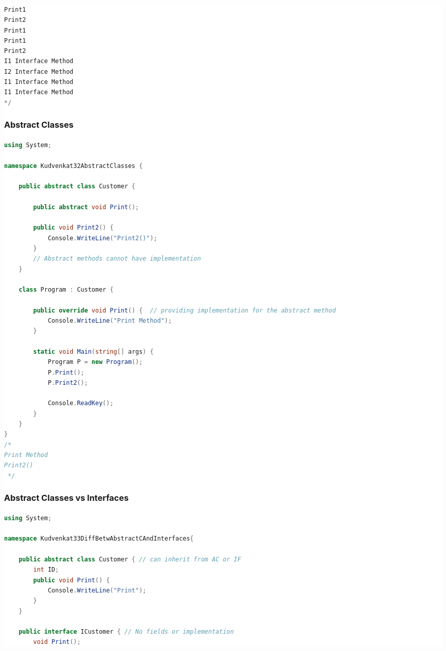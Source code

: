 ```csharp
Print1
Print2
Print1
Print1
Print2
I1 Interface Method
I2 Interface Method
I1 Interface Method
I1 Interface Method
*/
```
### Abstract Classes
```csharp
using System;
 
namespace Kudvenkat32AbstractClasses {
 
    public abstract class Customer {
 
        public abstract void Print();
 
        public void Print2() {
            Console.WriteLine("Print2()");
        }
        // Abstract methods cannot have implementation
    }
 
    class Program : Customer {
 
        public override void Print() {  // providing implementation for the abstract method
            Console.WriteLine("Print Method");
        }
 
        static void Main(string[] args) {           
            Program P = new Program();
            P.Print();
            P.Print2();
             
            Console.ReadKey();
        }
    }
}
/*
Print Method
Print2()
 */
 ```
### Abstract Classes vs Interfaces
```csharp
using System;
 
namespace Kudvenkat33DiffBetwAbstractCAndInterfaces{
 
    public abstract class Customer { // can inherit from AC or IF
        int ID;
        public void Print() {
            Console.WriteLine("Print");
        }
    }
 
    public interface ICustomer { // No fields or implementation
        void Print();    
```